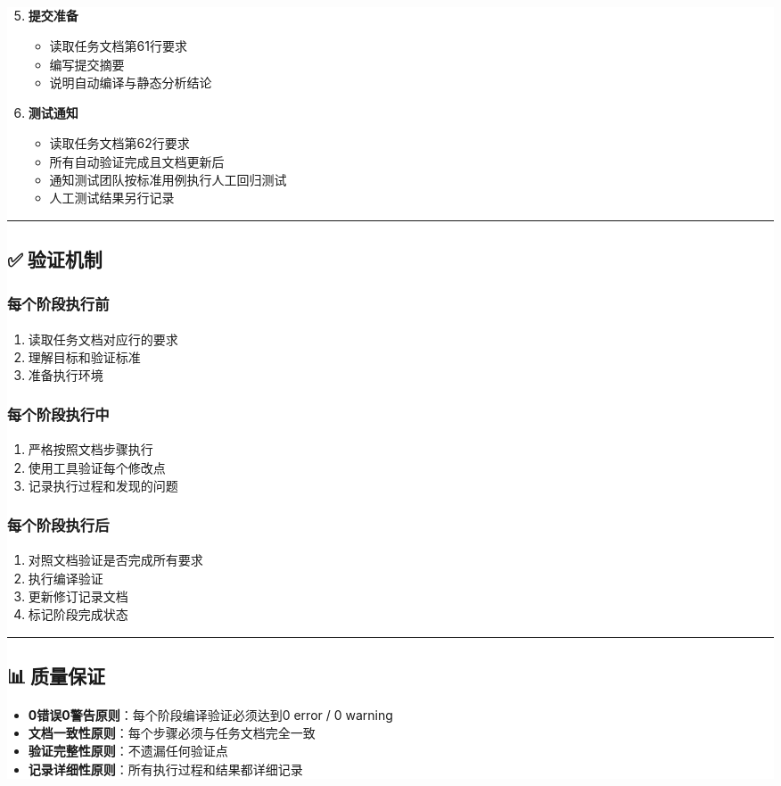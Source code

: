 5. **提交准备**
   - 读取任务文档第61行要求
   - 编写提交摘要
   - 说明自动编译与静态分析结论

6. **测试通知**
   - 读取任务文档第62行要求
   - 所有自动验证完成且文档更新后
   - 通知测试团队按标准用例执行人工回归测试
   - 人工测试结果另行记录

---

## ✅ 验证机制

### 每个阶段执行前
1. 读取任务文档对应行的要求
2. 理解目标和验证标准
3. 准备执行环境

### 每个阶段执行中
1. 严格按照文档步骤执行
2. 使用工具验证每个修改点
3. 记录执行过程和发现的问题

### 每个阶段执行后
1. 对照文档验证是否完成所有要求
2. 执行编译验证
3. 更新修订记录文档
4. 标记阶段完成状态

---

## 📊 质量保证

- **0错误0警告原则**：每个阶段编译验证必须达到0 error / 0 warning
- **文档一致性原则**：每个步骤必须与任务文档完全一致
- **验证完整性原则**：不遗漏任何验证点
- **记录详细性原则**：所有执行过程和结果都详细记录
